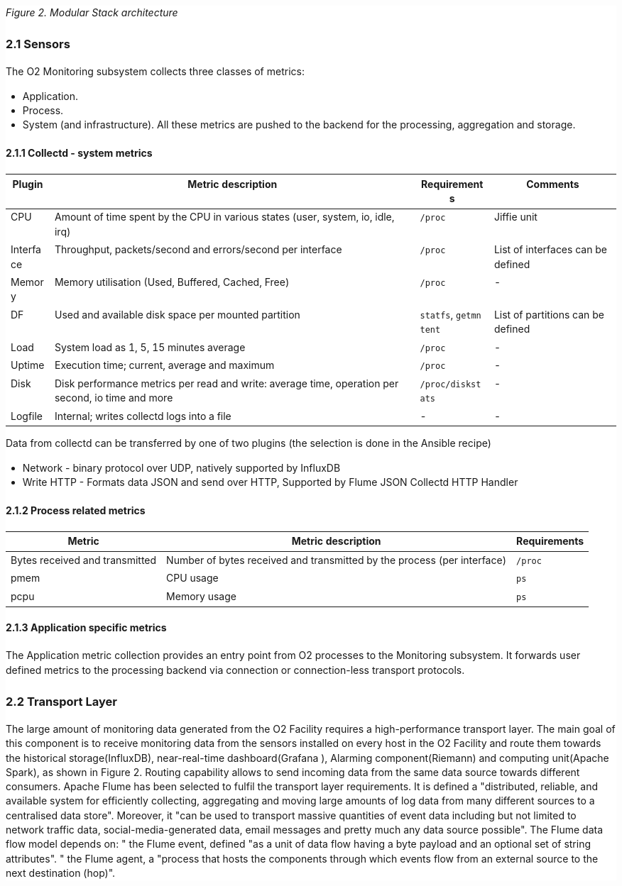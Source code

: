 *Figure 2. Modular Stack architecture*<br>

### 2.1 Sensors
The O2 Monitoring subsystem collects three classes of metrics:
- Application.
- Process.
- System (and infrastructure).
All these metrics are pushed to the backend for the processing, aggregation and storage.

#### 2.1.1 Collectd - system metrics
| Plugin    | Metric description | Requirements | Comments |
| --------- | ------------------ | ------------ | -------- |
| CPU       | Amount of time spent by the CPU in various states (user, system, io, idle, irq) | `/proc` | Jiffie unit |
| Interface | Throughput, packets/second and errors/second per interface | `/proc` | List of interfaces can be defined |
| Memory    | Memory utilisation (Used, Buffered, Cached, Free) | `/proc` | - |
| DF        | Used and available disk space per mounted partition | `statfs`, `getmntent` | List of partitions can be defined |
| Load      | System load as 1, 5, 15 minutes average | `/proc` | - |
| Uptime    | Execution time; current, average and maximum | `/proc` | - |
| Disk      | Disk performance metrics per read and write: average time, operation per second, io time and more | `/proc/diskstats` | - |
| Logfile   | Internal; writes collectd logs into a file | - | - |

Data from collectd can be transferred by one of two plugins (the selection is done in the Ansible recipe)
 - Network - binary protocol over UDP, natively supported by InfluxDB
 - Write HTTP - Formats data JSON and send over HTTP, Supported by Flume JSON Collectd HTTP Handler

#### 2.1.2 Process related metrics
| Metric    | Metric description | Requirements |
| --------- | ------------------ | ------------ |
| Bytes received and transmitted | Number of bytes received and transmitted by the process (per interface) | `/proc` |
| pmem | CPU usage | `ps` |
| pcpu | Memory usage | `ps` |

#### 2.1.3 Application specific metrics
The Application metric collection provides an entry point from O2 processes to the Monitoring subsystem. It forwards user defined metrics to the processing backend via connection or connection-less transport protocols.

### 2.2 Transport Layer
The large amount of monitoring data generated from the O2 Facility requires a high-performance transport layer. The main goal of this component is to receive monitoring data from the sensors installed on every host in the O2 Facility and route them towards the historical storage(InfluxDB), near-real-time dashboard(Grafana ), Alarming component(Riemann) and computing unit(Apache Spark), as shown in Figure 2. Routing capability allows to send incoming data from the same data source towards different consumers. Apache Flume has been selected to fulfil the transport layer requirements. It is defined a "distributed, reliable, and available system for efficiently collecting, aggregating and moving large amounts of log data from many different sources to a centralised data store". Moreover, it "can be used to transport massive quantities of event data including but not limited to network traffic data, social-media-generated data, email messages and pretty much any data source possible". The Flume data flow model depends on:
"	the Flume event, defined "as a unit of data flow having a byte payload and an optional set of string attributes".
"	the Flume agent, a "process that hosts the components through which events flow from an external source to the next destination (hop)".
